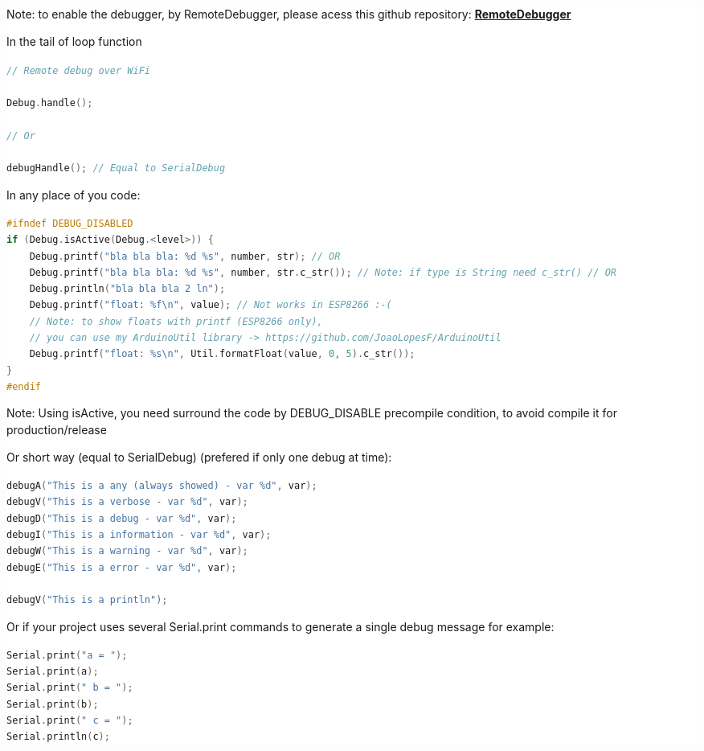 Note: to enable the debugger, by RemoteDebugger, please acess this github repository:
__[RemoteDebugger](https://github.com/JoaoLopesF/RemoteDebugger)__

In the tail of loop function

```cpp
// Remote debug over WiFi

Debug.handle();

// Or

debugHandle(); // Equal to SerialDebug

```

In any place of you code:

```cpp
#ifndef DEBUG_DISABLED
if (Debug.isActive(Debug.<level>)) {
    Debug.printf("bla bla bla: %d %s", number, str); // OR
    Debug.printf("bla bla bla: %d %s", number, str.c_str()); // Note: if type is String need c_str() // OR
    Debug.println("bla bla bla 2 ln");
    Debug.printf("float: %f\n", value); // Not works in ESP8266 :-(
    // Note: to show floats with printf (ESP8266 only),
    // you can use my ArduinoUtil library -> https://github.com/JoaoLopesF/ArduinoUtil
    Debug.printf("float: %s\n", Util.formatFloat(value, 0, 5).c_str());
}
#endif
```

Note: Using isActive, you need surround the code by DEBUG_DISABLE precompile condition,
      to avoid compile it for production/release

Or short way (equal to SerialDebug) (prefered if only one debug at time):

```cpp
debugA("This is a any (always showed) - var %d", var);
debugV("This is a verbose - var %d", var);
debugD("This is a debug - var %d", var);
debugI("This is a information - var %d", var);
debugW("This is a warning - var %d", var);
debugE("This is a error - var %d", var);

debugV("This is a println");
```

Or if your project uses several Serial.print commands to generate a single debug message
for example:

```cpp
Serial.print("a = ");
Serial.print(a);
Serial.print(" b = ");
Serial.print(b);
Serial.print(" c = ");
Serial.println(c);
```

